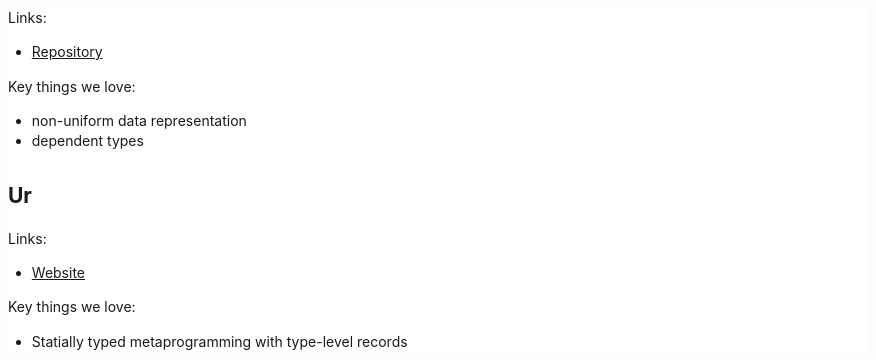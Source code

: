 Links:

- [Repository](https://github.com/ollef/sixten)

Key things we love:

- non-uniform data representation
- dependent types

## Ur

Links:

- [Website](http://www.impredicative.com/ur/)

Key things we love:

- Statially typed metaprogramming with type-level records
